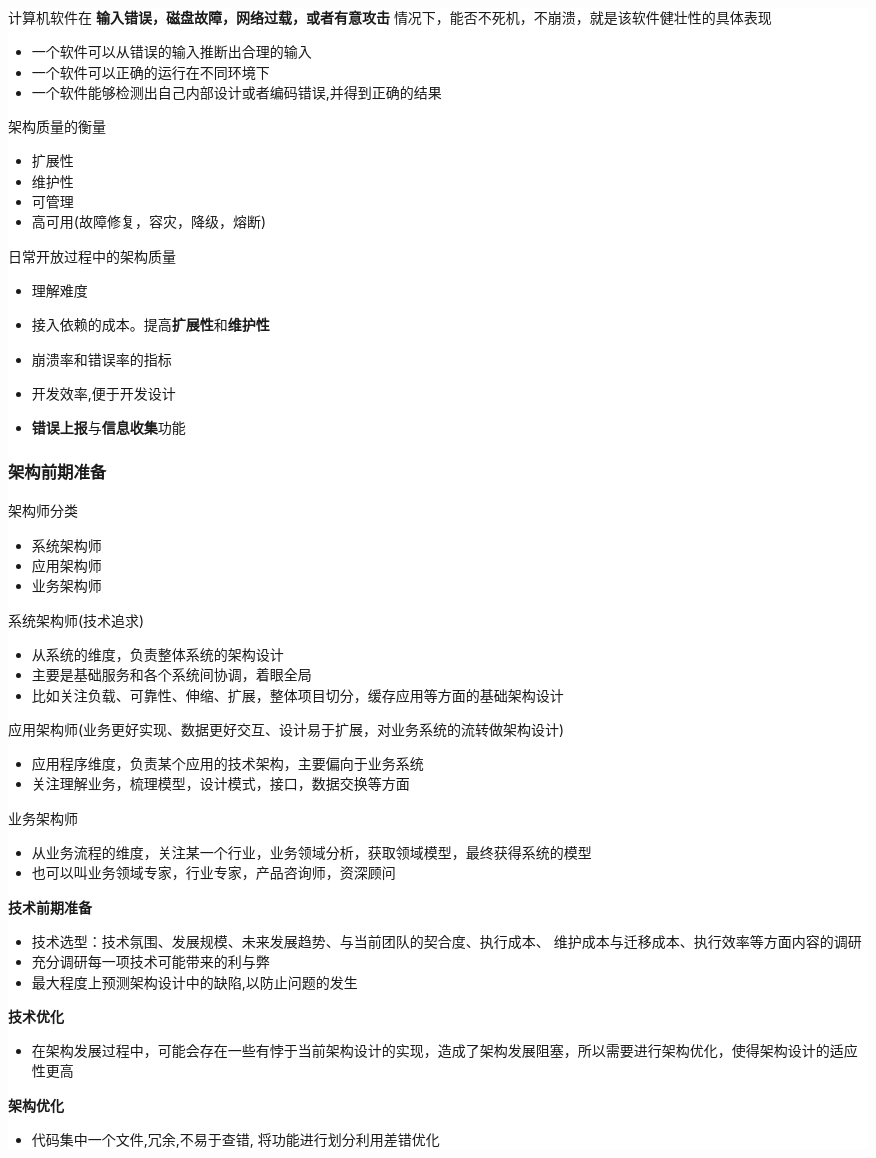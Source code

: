 计算机软件在 **输入错误，磁盘故障，网络过载，或者有意攻击** 情况下，能否不死机，不崩溃，就是该软件健壮性的具体表现

- 一个软件可以从错误的输入推断出合理的输入
- 一个软件可以正确的运行在不同环境下
- 一个软件能够检测出自己内部设计或者编码错误,并得到正确的结果

架构质量的衡量

- 扩展性
- 维护性
- 可管理
- 高可用(故障修复，容灾，降级，熔断)

日常开放过程中的架构质量

- 理解难度
- 接入依赖的成本。提高**扩展性**和**维护性**

- 崩溃率和错误率的指标
- 开发效率,便于开发设计
- **错误上报**与**信息收集**功能

### 架构前期准备

架构师分类

- 系统架构师
- 应用架构师
- 业务架构师

系统架构师(技术追求)

- 从系统的维度，负责整体系统的架构设计
- 主要是基础服务和各个系统间协调，着眼全局
- 比如关注负载、可靠性、伸缩、扩展，整体项目切分，缓存应用等方面的基础架构设计

应用架构师(业务更好实现、数据更好交互、设计易于扩展，对业务系统的流转做架构设计)

- 应用程序维度，负责某个应用的技术架构，主要偏向于业务系统
- 关注理解业务，梳理模型，设计模式，接口，数据交换等方面

业务架构师

- 从业务流程的维度，关注某一个行业，业务领域分析，获取领域模型，最终获得系统的模型
- 也可以叫业务领域专家，行业专家，产品咨询师，资深顾问

**技术前期准备**

- 技术选型：技术氛围、发展规模、未来发展趋势、与当前团队的契合度、执行成本、
  维护成本与迁移成本、执行效率等方面内容的调研
- 充分调研每一项技术可能带来的利与弊
- 最大程度上预测架构设计中的缺陷,以防止问题的发生

**技术优化**

- 在架构发展过程中，可能会存在一些有悖于当前架构设计的实现，造成了架构发展阻塞，所以需要进行架构优化，使得架构设计的适应性更高

**架构优化**

- 代码集中一个文件,冗余,不易于查错, 将功能进行划分利用差错优化
